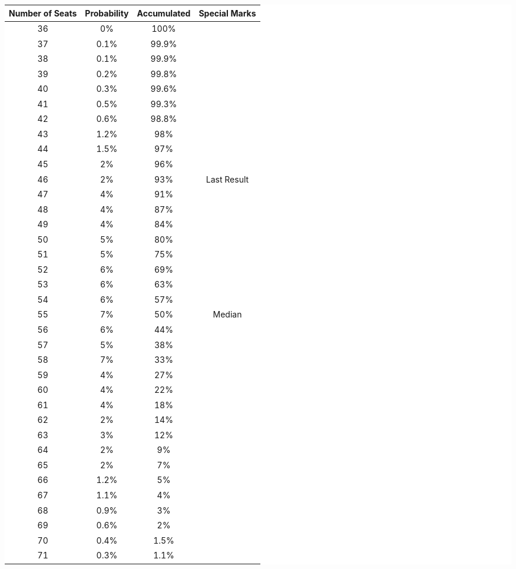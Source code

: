 | Number of Seats | Probability | Accumulated | Special Marks |
|:---------------:|:-----------:|:-----------:|:-------------:|
| 36 | 0% | 100% |  |
| 37 | 0.1% | 99.9% |  |
| 38 | 0.1% | 99.9% |  |
| 39 | 0.2% | 99.8% |  |
| 40 | 0.3% | 99.6% |  |
| 41 | 0.5% | 99.3% |  |
| 42 | 0.6% | 98.8% |  |
| 43 | 1.2% | 98% |  |
| 44 | 1.5% | 97% |  |
| 45 | 2% | 96% |  |
| 46 | 2% | 93% | Last Result |
| 47 | 4% | 91% |  |
| 48 | 4% | 87% |  |
| 49 | 4% | 84% |  |
| 50 | 5% | 80% |  |
| 51 | 5% | 75% |  |
| 52 | 6% | 69% |  |
| 53 | 6% | 63% |  |
| 54 | 6% | 57% |  |
| 55 | 7% | 50% | Median |
| 56 | 6% | 44% |  |
| 57 | 5% | 38% |  |
| 58 | 7% | 33% |  |
| 59 | 4% | 27% |  |
| 60 | 4% | 22% |  |
| 61 | 4% | 18% |  |
| 62 | 2% | 14% |  |
| 63 | 3% | 12% |  |
| 64 | 2% | 9% |  |
| 65 | 2% | 7% |  |
| 66 | 1.2% | 5% |  |
| 67 | 1.1% | 4% |  |
| 68 | 0.9% | 3% |  |
| 69 | 0.6% | 2% |  |
| 70 | 0.4% | 1.5% |  |
| 71 | 0.3% | 1.1% |  |